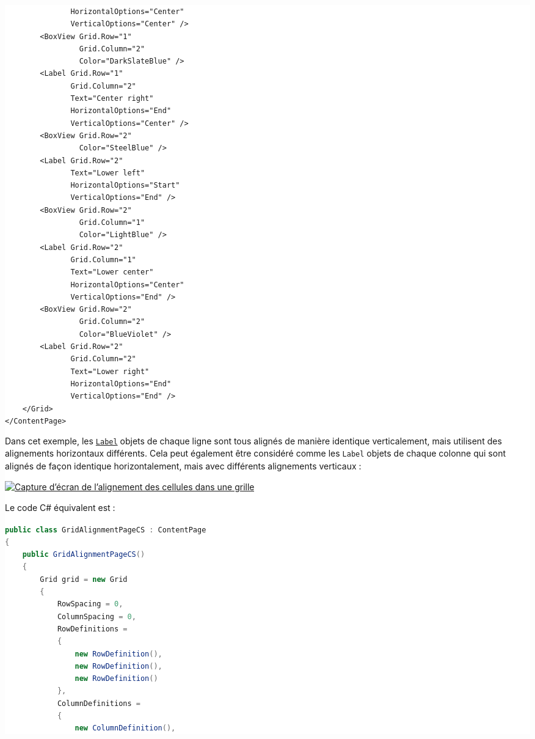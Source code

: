 ```xaml
               HorizontalOptions="Center"
               VerticalOptions="Center" />
        <BoxView Grid.Row="1"
                 Grid.Column="2"
                 Color="DarkSlateBlue" />
        <Label Grid.Row="1"
               Grid.Column="2"
               Text="Center right"
               HorizontalOptions="End"
               VerticalOptions="Center" />
        <BoxView Grid.Row="2"
                 Color="SteelBlue" />
        <Label Grid.Row="2"
               Text="Lower left"
               HorizontalOptions="Start"
               VerticalOptions="End" />
        <BoxView Grid.Row="2"
                 Grid.Column="1"
                 Color="LightBlue" />
        <Label Grid.Row="2"
               Grid.Column="1"
               Text="Lower center"
               HorizontalOptions="Center"
               VerticalOptions="End" />
        <BoxView Grid.Row="2"
                 Grid.Column="2"
                 Color="BlueViolet" />
        <Label Grid.Row="2"
               Grid.Column="2"
               Text="Lower right"
               HorizontalOptions="End"
               VerticalOptions="End" />
    </Grid>
</ContentPage>
```

Dans cet exemple, les [`Label`](xref:Xamarin.Forms.Label) objets de chaque ligne sont tous alignés de manière identique verticalement, mais utilisent des alignements horizontaux différents. Cela peut également être considéré comme les `Label` objets de chaque colonne qui sont alignés de façon identique horizontalement, mais avec différents alignements verticaux :

[![Capture d’écran de l’alignement des cellules dans une grille](grid-images/alignment.png "Alignement des cellules dans une grille")](grid-images/alignment-large.png#lightbox "Alignement des cellules dans une grille")

Le code C# équivalent est :

```csharp
public class GridAlignmentPageCS : ContentPage
{
    public GridAlignmentPageCS()
    {
        Grid grid = new Grid
        {
            RowSpacing = 0,
            ColumnSpacing = 0,
            RowDefinitions =
            {
                new RowDefinition(),
                new RowDefinition(),
                new RowDefinition()
            },
            ColumnDefinitions =
            {
                new ColumnDefinition(),
```